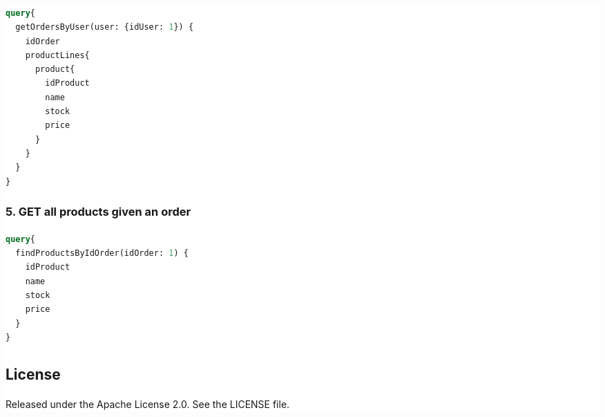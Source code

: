 ```graphql
query{
  getOrdersByUser(user: {idUser: 1}) {
    idOrder
    productLines{
      product{
        idProduct
        name
        stock
        price
      }
    }
  }
}
```

### 5. GET all products given an order

```graphql
query{
  findProductsByIdOrder(idOrder: 1) {
    idProduct
    name
    stock
    price
  }
}
```

## License
Released under the Apache License 2.0. See the LICENSE file.
